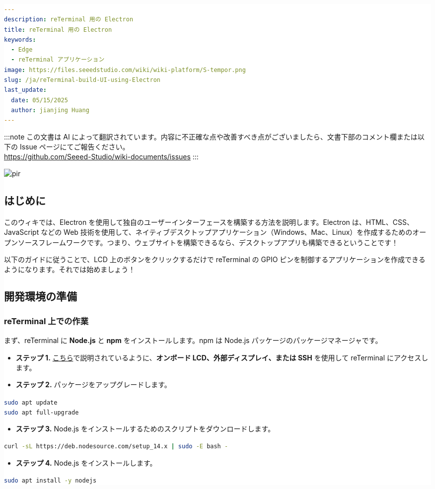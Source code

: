 ```yaml
---
description: reTerminal 用の Electron
title: reTerminal 用の Electron
keywords:
  - Edge
  - reTerminal アプリケーション
image: https://files.seeedstudio.com/wiki/wiki-platform/S-tempor.png
slug: /ja/reTerminal-build-UI-using-Electron
last_update:
  date: 05/15/2025
  author: jianjing Huang
---
```

:::note
この文書は AI によって翻訳されています。内容に不正確な点や改善すべき点がございましたら、文書下部のコメント欄または以下の Issue ページにてご報告ください。  
https://github.com/Seeed-Studio/wiki-documents/issues
:::

<p style={{textAlign: 'center'}}><img src="https://files.seeedstudio.com/wiki/ReTerminal/electron/vs-17.png" alt="pir" width="1000" height="auto"/></p>

## はじめに

このウィキでは、Electron を使用して独自のユーザーインターフェースを構築する方法を説明します。Electron は、HTML、CSS、JavaScript などの Web 技術を使用して、ネイティブデスクトップアプリケーション（Windows、Mac、Linux）を作成するためのオープンソースフレームワークです。つまり、ウェブサイトを構築できるなら、デスクトップアプリも構築できるということです！

以下のガイドに従うことで、LCD 上のボタンをクリックするだけで reTerminal の GPIO ピンを制御するアプリケーションを作成できるようになります。それでは始めましょう！

## 開発環境の準備

### reTerminal 上での作業

まず、reTerminal に **Node.js** と **npm** をインストールします。npm は Node.js パッケージのパッケージマネージャです。

- **ステップ 1.** [こちら](https://wiki.seeedstudio.com/ja/reTerminal/#log-in-to-raspberry-pi-os-ubuntu-os-or-other-os-using-ssh-over-wi-fi-ethernet)で説明されているように、**オンボード LCD、外部ディスプレイ、または SSH** を使用して reTerminal にアクセスします。

- **ステップ 2.** パッケージをアップグレードします。

```sh
sudo apt update
sudo apt full-upgrade 
```

- **ステップ 3.** Node.js をインストールするためのスクリプトをダウンロードします。

```sh
curl -sL https://deb.nodesource.com/setup_14.x | sudo -E bash -
```

- **ステップ 4.** Node.js をインストールします。

```sh
sudo apt install -y nodejs
```
